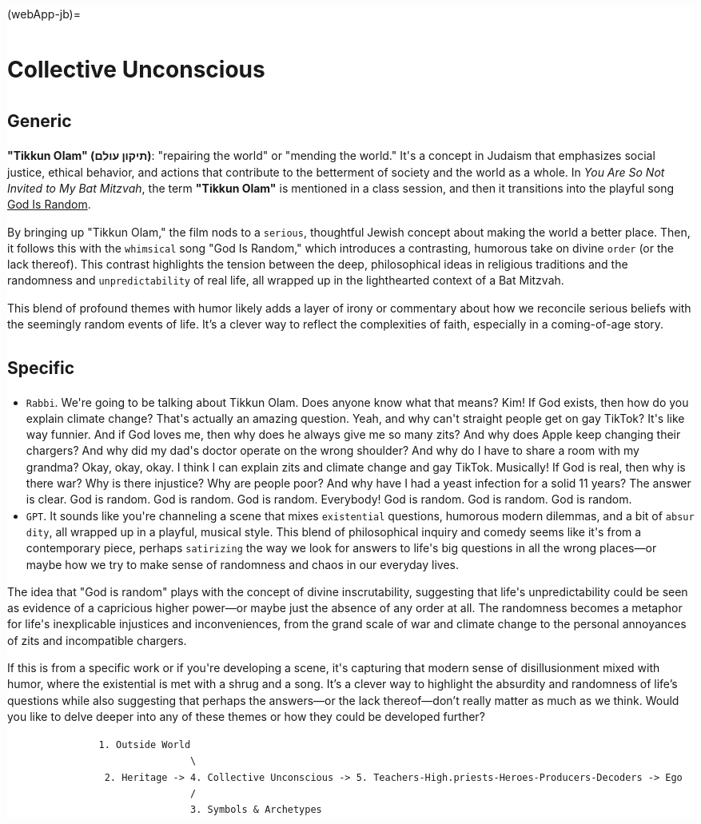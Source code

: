 (webApp-jb)=
# Collective Unconscious
## Generic
**"Tikkun Olam" (תיקון עולם)**: "repairing the world" or "mending the world." It's a concept in Judaism that emphasizes social justice, ethical behavior, and actions that contribute to the betterment of society and the world as a whole. In *You Are So Not Invited to My Bat Mitzvah*, the term **"Tikkun Olam"** is mentioned in a class session, and then it transitions into the playful song [God Is Random](https://www.tiktok.com/@the.goat.josephdary/video/7281220604613659910).

By bringing up "Tikkun Olam," the film nods to a `serious`, thoughtful Jewish concept about making the world a better place. Then, it follows this with the `whimsical` song "God Is Random," which introduces a contrasting, humorous take on divine `order` (or the lack thereof). This contrast highlights the tension between the deep, philosophical ideas in religious traditions and the randomness and `unpredictability` of real life, all wrapped up in the lighthearted context of a Bat Mitzvah. 

This blend of profound themes with humor likely adds a layer of irony or commentary about how we reconcile serious beliefs with the seemingly random events of life. It’s a clever way to reflect the complexities of faith, especially in a coming-of-age story.

## Specific
- `Rabbi`. We're going to be talking about Tikkun Olam. Does anyone know what that means? Kim! If God exists, then how do you explain climate change? That's actually an amazing question. Yeah, and why can't straight people get on gay TikTok? It's like way funnier. And if God loves me, then why does he always give me so many zits? And why does Apple keep changing their chargers? And why did my dad's doctor operate on the wrong shoulder? And why do I have to share a room with my grandma? Okay, okay, okay. I think I can explain zits and climate change and gay TikTok. Musically! If God is real, then why is there war? Why is there injustice? Why are people poor? And why have I had a yeast infection for a solid 11 years? The answer is clear. God is random. God is random. God is random. Everybody! God is random. God is random. God is random. 
- `GPT`. It sounds like you're channeling a scene that mixes `existential` questions, humorous modern dilemmas, and a bit of `absurdity`, all wrapped up in a playful, musical style. This blend of philosophical inquiry and comedy seems like it's from a contemporary piece, perhaps `satirizing` the way we look for answers to life's big questions in all the wrong places—or maybe how we try to make sense of randomness and chaos in our everyday lives. 

The idea that "God is random" plays with the concept of divine inscrutability, suggesting that life's unpredictability could be seen as evidence of a capricious higher power—or maybe just the absence of any order at all. The randomness becomes a metaphor for life's inexplicable injustices and inconveniences, from the grand scale of war and climate change to the personal annoyances of zits and incompatible chargers.

If this is from a specific work or if you're developing a scene, it's capturing that modern sense of disillusionment mixed with humor, where the existential is met with a shrug and a song. It’s a clever way to highlight the absurdity and randomness of life’s questions while also suggesting that perhaps the answers—or the lack thereof—don’t really matter as much as we think. Would you like to delve deeper into any of these themes or how they could be developed further?
               
                    1. Outside World
                                    \
                     2. Heritage -> 4. Collective Unconscious -> 5. Teachers-High.priests-Heroes-Producers-Decoders -> Ego
                                    /
                                    3. Symbols & Archetypes
